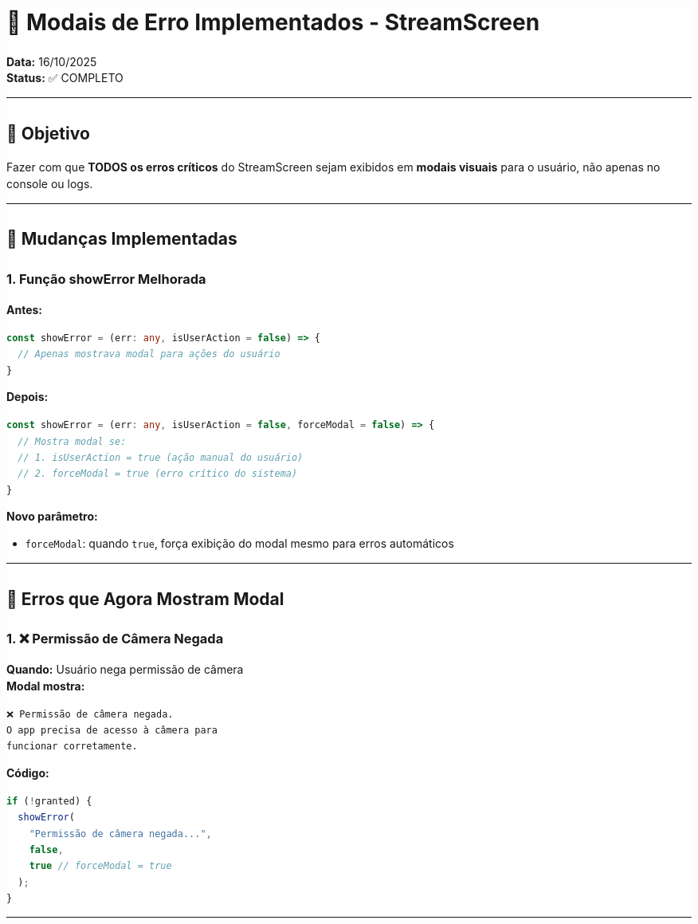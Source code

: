 # 🔔 Modais de Erro Implementados - StreamScreen

**Data:** 16/10/2025  
**Status:** ✅ COMPLETO

---

## 🎯 Objetivo

Fazer com que **TODOS os erros críticos** do StreamScreen sejam exibidos em **modais visuais** para o usuário, não apenas no console ou logs.

---

## 🔄 Mudanças Implementadas

### 1. **Função showError Melhorada**

**Antes:**
```typescript
const showError = (err: any, isUserAction = false) => {
  // Apenas mostrava modal para ações do usuário
}
```

**Depois:**
```typescript
const showError = (err: any, isUserAction = false, forceModal = false) => {
  // Mostra modal se:
  // 1. isUserAction = true (ação manual do usuário)
  // 2. forceModal = true (erro crítico do sistema)
}
```

**Novo parâmetro:**
- `forceModal`: quando `true`, força exibição do modal mesmo para erros automáticos

---

## 🚨 Erros que Agora Mostram Modal

### 1. ❌ **Permissão de Câmera Negada**
**Quando:** Usuário nega permissão de câmera  
**Modal mostra:**
```
❌ Permissão de câmera negada. 
O app precisa de acesso à câmera para 
funcionar corretamente.
```

**Código:**
```typescript
if (!granted) {
  showError(
    "Permissão de câmera negada...",
    false,
    true // forceModal = true
  );
}
```

---